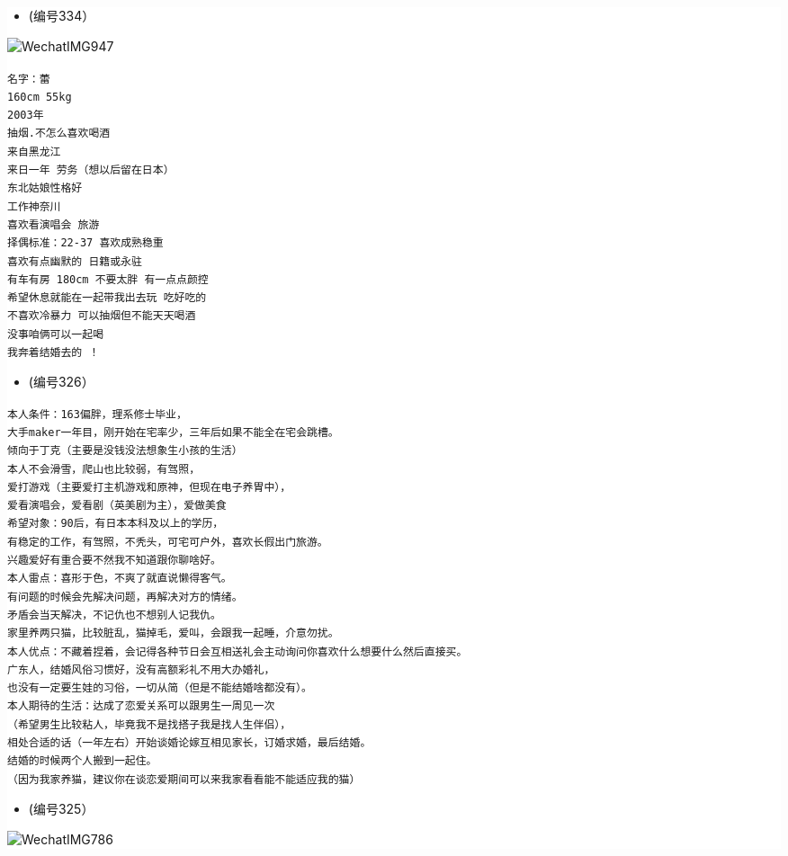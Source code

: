 - (编号334）

![WechatIMG947](https://github.com/user-attachments/assets/430c9f91-7181-45d1-a5fb-6812b0bf542a)

```
名字：蕾
160cm 55kg
2003年
抽烟.不怎么喜欢喝酒
来自黑龙江
来日一年 劳务（想以后留在日本）
东北姑娘性格好 
工作神奈川
喜欢看演唱会 旅游 
择偶标准：22-37 喜欢成熟稳重
喜欢有点幽默的 日籍或永驻 
有车有房 180cm 不要太胖 有一点点颜控
希望休息就能在一起带我出去玩 吃好吃的 
不喜欢冷暴力 可以抽烟但不能天天喝酒  
没事咱俩可以一起喝
我奔着结婚去的 ！
```

- (编号326）

```
本人条件：163偏胖，理系修士毕业，
大手maker一年目，刚开始在宅率少，三年后如果不能全在宅会跳槽。
倾向于丁克（主要是没钱没法想象生小孩的生活）
本人不会滑雪，爬山也比较弱，有驾照，
爱打游戏（主要爱打主机游戏和原神，但现在电子养胃中），
爱看演唱会，爱看剧（英美剧为主），爱做美食
希望对象：90后，有日本本科及以上的学历，
有稳定的工作，有驾照，不秃头，可宅可户外，喜欢长假出门旅游。
兴趣爱好有重合要不然我不知道跟你聊啥好。
本人雷点：喜形于色，不爽了就直说懒得客气。
有问题的时候会先解决问题，再解决对方的情绪。
矛盾会当天解决，不记仇也不想别人记我仇。
家里养两只猫，比较脏乱，猫掉毛，爱叫，会跟我一起睡，介意勿扰。
本人优点：不藏着捏着，会记得各种节日会互相送礼会主动询问你喜欢什么想要什么然后直接买。
广东人，结婚风俗习惯好，没有高额彩礼不用大办婚礼，
也没有一定要生娃的习俗，一切从简（但是不能结婚啥都没有）。
本人期待的生活：达成了恋爱关系可以跟男生一周见一次
（希望男生比较粘人，毕竟我不是找搭子我是找人生伴侣），
相处合适的话（一年左右）开始谈婚论嫁互相见家长，订婚求婚，最后结婚。
结婚的时候两个人搬到一起住。
（因为我家养猫，建议你在谈恋爱期间可以来我家看看能不能适应我的猫）
```


- (编号325）

![WechatIMG786](https://github.com/user-attachments/assets/475c6b48-0b0d-45cd-83cf-fdc5d36f472d)
